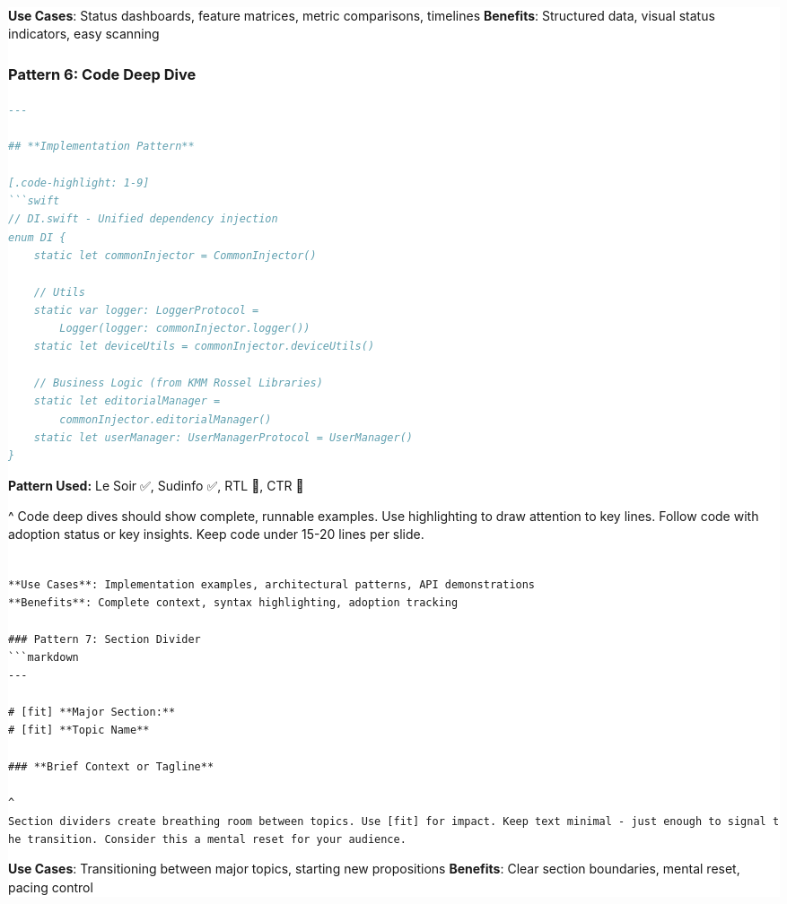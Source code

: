 **Use Cases**: Status dashboards, feature matrices, metric comparisons, timelines
**Benefits**: Structured data, visual status indicators, easy scanning

### Pattern 6: Code Deep Dive
```markdown
---

## **Implementation Pattern**

[.code-highlight: 1-9]
```swift
// DI.swift - Unified dependency injection
enum DI {
    static let commonInjector = CommonInjector()

    // Utils
    static var logger: LoggerProtocol =
        Logger(logger: commonInjector.logger())
    static let deviceUtils = commonInjector.deviceUtils()

    // Business Logic (from KMM Rossel Libraries)
    static let editorialManager =
        commonInjector.editorialManager()
    static let userManager: UserManagerProtocol = UserManager()
}
```

**Pattern Used:** Le Soir ✅, Sudinfo ✅, RTL 🔄, CTR 🔄

^
Code deep dives should show complete, runnable examples. Use highlighting to draw attention to key lines. Follow code with adoption status or key insights. Keep code under 15-20 lines per slide.
```

**Use Cases**: Implementation examples, architectural patterns, API demonstrations
**Benefits**: Complete context, syntax highlighting, adoption tracking

### Pattern 7: Section Divider
```markdown
---

# [fit] **Major Section:**
# [fit] **Topic Name**

### **Brief Context or Tagline**

^
Section dividers create breathing room between topics. Use [fit] for impact. Keep text minimal - just enough to signal the transition. Consider this a mental reset for your audience.
```

**Use Cases**: Transitioning between major topics, starting new propositions
**Benefits**: Clear section boundaries, mental reset, pacing control
